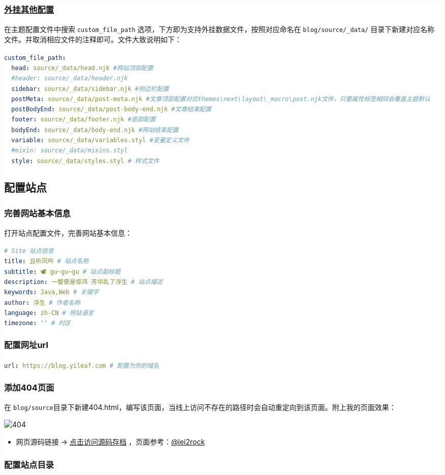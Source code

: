 ### [外挂其他配置](https://theme-next.js.org/docs/advanced-settings/custom-files.html)

在主题配置文件中搜索  `custom_file_path`  选项，下方即为支持外挂数据文件，按照对应命名在  `blog/source/_data/` 目录下新建对应名称文件。并取消相应文件的注释即可。文件大致说明如下：

```yaml
custom_file_path:
  head: source/_data/head.njk #网站顶部配置
  #header: source/_data/header.njk
  sidebar: source/_data/sidebar.njk #侧边栏配置
  postMeta: source/_data/post-meta.njk #文章顶部配置对应themes\next\layout\_macro\post.njk文件，只要属性标签相同会覆盖主题默认
  postBodyEnd: source/_data/post-body-end.njk #文章结束配置
  footer: source/_data/footer.njk #底部配置
  bodyEnd: source/_data/body-end.njk #网站结束配置
  variable: source/_data/variables.styl #变量定义文件
  #mixin: source/_data/mixins.styl
  style: source/_data/styles.styl # 样式文件
```

## 配置站点

### 完善网站基本信息

打开站点配置文件，完善网站基本信息：

```yaml
# Site 站点信息
title: 且听风吟 # 站点名称
subtitle: 🕊️ gu~gu~gu # 站点副标题
description: 一瞥便是惊鸿 芳华乱了浮生 # 站点描述
keywords: Java,Web # 关键字
author: 浮生 # 作者名称
language: zh-CN # 网站语言
timezone: '' # 时区
```

### 配置网址url

```yaml
url: https://blog.yileaf.com # 配置为你的域名
```

### 添加404页面

在 `blog/source`目录下新建404.html，编写该页面，当线上访问不存在的路径时会自动重定向到该页面。附上我的页面效果：

![404](https://cdn.jsdelivr.net/gh/moyuhs/images/20210720171933.png)

- 网页源码链接 → [点击访问源码存档](https://github.com/moyuhs/moyuhs.github.io/blob/HexoNexT/source/404.html) ，页面参考：[@lei2rock](https://dlzhang.com/)

### 配置站点目录
